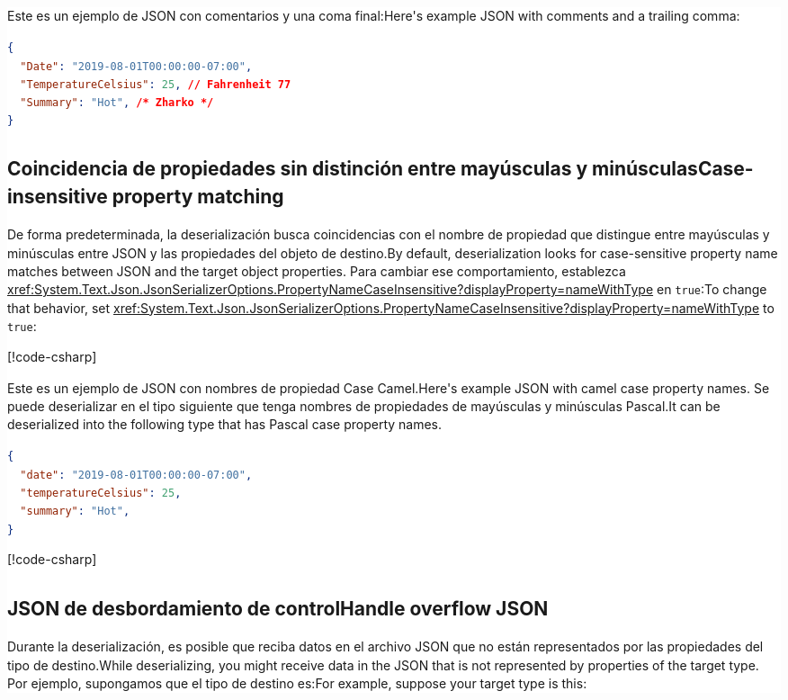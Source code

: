 <span data-ttu-id="db6f2-285">Este es un ejemplo de JSON con comentarios y una coma final:</span><span class="sxs-lookup"><span data-stu-id="db6f2-285">Here's example JSON with comments and a trailing comma:</span></span>

```json
{
  "Date": "2019-08-01T00:00:00-07:00",
  "TemperatureCelsius": 25, // Fahrenheit 77
  "Summary": "Hot", /* Zharko */
}
```

## <a name="case-insensitive-property-matching"></a><span data-ttu-id="db6f2-286">Coincidencia de propiedades sin distinción entre mayúsculas y minúsculas</span><span class="sxs-lookup"><span data-stu-id="db6f2-286">Case-insensitive property matching</span></span>

<span data-ttu-id="db6f2-287">De forma predeterminada, la deserialización busca coincidencias con el nombre de propiedad que distingue entre mayúsculas y minúsculas entre JSON y las propiedades del objeto de destino.</span><span class="sxs-lookup"><span data-stu-id="db6f2-287">By default, deserialization looks for case-sensitive property name matches between JSON and the target object properties.</span></span> <span data-ttu-id="db6f2-288">Para cambiar ese comportamiento, establezca <xref:System.Text.Json.JsonSerializerOptions.PropertyNameCaseInsensitive?displayProperty=nameWithType> en `true`:</span><span class="sxs-lookup"><span data-stu-id="db6f2-288">To change that behavior, set <xref:System.Text.Json.JsonSerializerOptions.PropertyNameCaseInsensitive?displayProperty=nameWithType> to `true`:</span></span>

[!code-csharp[](~/samples/snippets/core/system-text-json/csharp/DeserializeCaseInsensitive.cs?name=SnippetDeserialize)]

<span data-ttu-id="db6f2-289">Este es un ejemplo de JSON con nombres de propiedad Case Camel.</span><span class="sxs-lookup"><span data-stu-id="db6f2-289">Here's example JSON with camel case property names.</span></span> <span data-ttu-id="db6f2-290">Se puede deserializar en el tipo siguiente que tenga nombres de propiedades de mayúsculas y minúsculas Pascal.</span><span class="sxs-lookup"><span data-stu-id="db6f2-290">It can be deserialized into the following type that has Pascal case property names.</span></span>

```json
{
  "date": "2019-08-01T00:00:00-07:00",
  "temperatureCelsius": 25,
  "summary": "Hot",
}
```

[!code-csharp[](~/samples/snippets/core/system-text-json/csharp/WeatherForecast.cs?name=SnippetWF)]

## <a name="handle-overflow-json"></a><span data-ttu-id="db6f2-291">JSON de desbordamiento de control</span><span class="sxs-lookup"><span data-stu-id="db6f2-291">Handle overflow JSON</span></span>

<span data-ttu-id="db6f2-292">Durante la deserialización, es posible que reciba datos en el archivo JSON que no están representados por las propiedades del tipo de destino.</span><span class="sxs-lookup"><span data-stu-id="db6f2-292">While deserializing, you might receive data in the JSON that is not represented by properties of the target type.</span></span> <span data-ttu-id="db6f2-293">Por ejemplo, supongamos que el tipo de destino es:</span><span class="sxs-lookup"><span data-stu-id="db6f2-293">For example, suppose your target type is this:</span></span>
